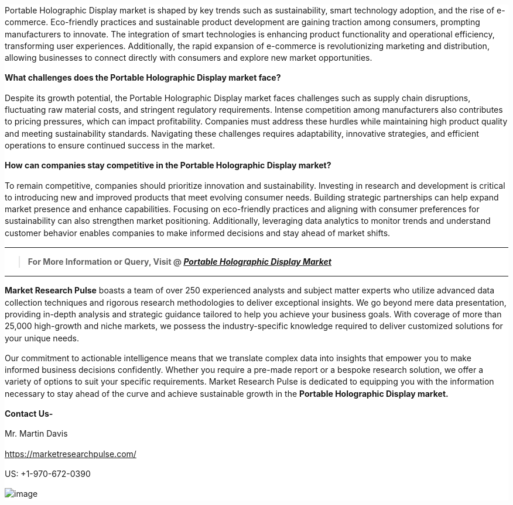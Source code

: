Portable Holographic Display market is shaped by key trends such as sustainability, smart technology adoption, and the rise of e-commerce. Eco-friendly practices and sustainable product development are gaining traction among consumers, prompting manufacturers to innovate. The integration of smart technologies is enhancing product functionality and operational efficiency, transforming user experiences. Additionally, the rapid expansion of e-commerce is revolutionizing marketing and distribution, allowing businesses to connect directly with consumers and explore new market opportunities.</p><p><strong>What challenges does the Portable Holographic Display market face?</strong></p><p>Despite its growth potential, the Portable Holographic Display market faces challenges such as supply chain disruptions, fluctuating raw material costs, and stringent regulatory requirements. Intense competition among manufacturers also contributes to pricing pressures, which can impact profitability. Companies must address these hurdles while maintaining high product quality and meeting sustainability standards. Navigating these challenges requires adaptability, innovative strategies, and efficient operations to ensure continued success in the market.</p><p><strong>How can companies stay competitive in the Portable Holographic Display market?</strong></p><p>To remain competitive, companies should prioritize innovation and sustainability. Investing in research and development is critical to introducing new and improved products that meet evolving consumer needs. Building strategic partnerships can help expand market presence and enhance capabilities. Focusing on eco-friendly practices and aligning with consumer preferences for sustainability can also strengthen market positioning. Additionally, leveraging data analytics to monitor trends and understand customer behavior enables companies to make informed decisions and stay ahead of market shifts.</p><hr /><blockquote><p><strong>For More Information or Query, Visit @&nbsp;<em><a href="https://marketresearchpulse.com/report/17546/portable-holographic-display-market?utm_source=Linkedin&utm_medium=030">Portable Holographic Display Market</a></em></strong></p></blockquote><hr /><p><strong>Market Research Pulse</strong> boasts a team of over 250 experienced analysts and subject matter experts who utilize advanced data collection techniques and rigorous research methodologies to deliver exceptional insights. We go beyond mere data presentation, providing in-depth analysis and strategic guidance tailored to help you achieve your business goals. With coverage of more than 25,000 high-growth and niche markets, we possess the industry-specific knowledge required to deliver customized solutions for your unique needs.</p><p>Our commitment to actionable intelligence means that we translate complex data into insights that empower you to make informed business decisions confidently. Whether you require a pre-made report or a bespoke research solution, we offer a variety of options to suit your specific requirements. Market Research Pulse is dedicated to equipping you with the information necessary to stay ahead of the curve and achieve sustainable growth in the <strong>Portable Holographic Display market.</strong></p><p><strong>Contact Us-</strong></p><p>Mr. Martin Davis</p><p>https://marketresearchpulse.com/</p><p>US: +1-970-672-0390</p>
![image](https://github.com/user-attachments/assets/a851cadc-dc5f-4579-ae7b-8a55e68188ee)
